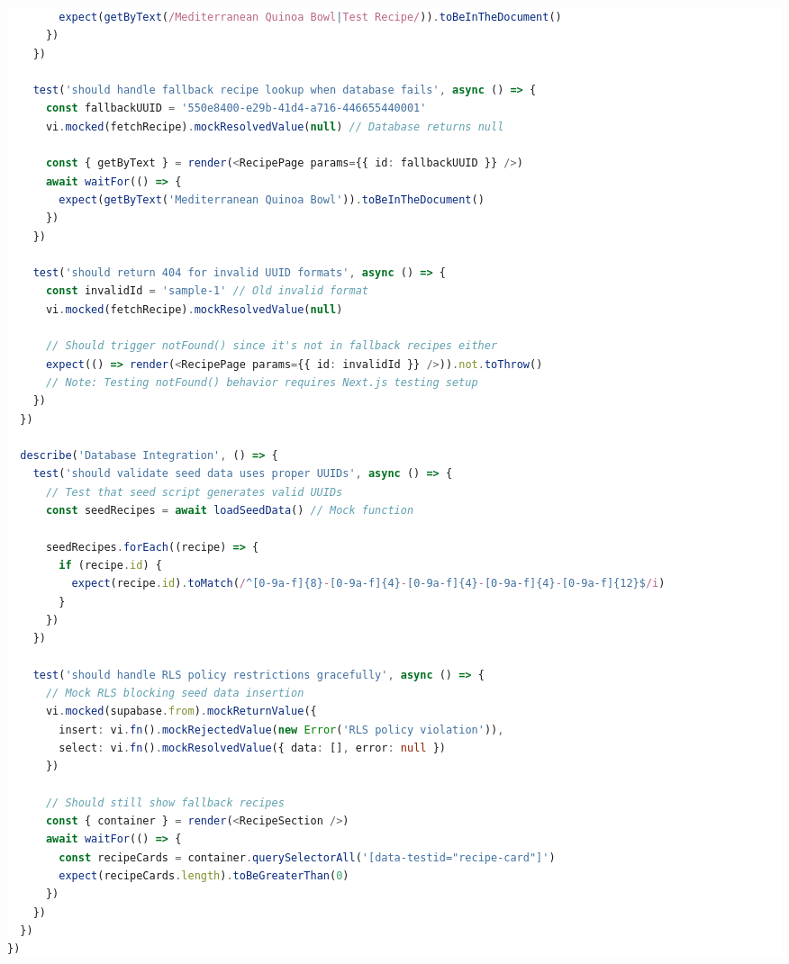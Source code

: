 ```typescript
        expect(getByText(/Mediterranean Quinoa Bowl|Test Recipe/)).toBeInTheDocument()
      })
    })

    test('should handle fallback recipe lookup when database fails', async () => {
      const fallbackUUID = '550e8400-e29b-41d4-a716-446655440001'
      vi.mocked(fetchRecipe).mockResolvedValue(null) // Database returns null
      
      const { getByText } = render(<RecipePage params={{ id: fallbackUUID }} />)
      await waitFor(() => {
        expect(getByText('Mediterranean Quinoa Bowl')).toBeInTheDocument()
      })
    })

    test('should return 404 for invalid UUID formats', async () => {
      const invalidId = 'sample-1' // Old invalid format
      vi.mocked(fetchRecipe).mockResolvedValue(null)
      
      // Should trigger notFound() since it's not in fallback recipes either
      expect(() => render(<RecipePage params={{ id: invalidId }} />)).not.toThrow()
      // Note: Testing notFound() behavior requires Next.js testing setup
    })
  })

  describe('Database Integration', () => {
    test('should validate seed data uses proper UUIDs', async () => {
      // Test that seed script generates valid UUIDs
      const seedRecipes = await loadSeedData() // Mock function
      
      seedRecipes.forEach((recipe) => {
        if (recipe.id) {
          expect(recipe.id).toMatch(/^[0-9a-f]{8}-[0-9a-f]{4}-[0-9a-f]{4}-[0-9a-f]{4}-[0-9a-f]{12}$/i)
        }
      })
    })

    test('should handle RLS policy restrictions gracefully', async () => {
      // Mock RLS blocking seed data insertion
      vi.mocked(supabase.from).mockReturnValue({
        insert: vi.fn().mockRejectedValue(new Error('RLS policy violation')),
        select: vi.fn().mockResolvedValue({ data: [], error: null })
      })

      // Should still show fallback recipes
      const { container } = render(<RecipeSection />)
      await waitFor(() => {
        const recipeCards = container.querySelectorAll('[data-testid="recipe-card"]')
        expect(recipeCards.length).toBeGreaterThan(0)
      })
    })
  })
})
```
